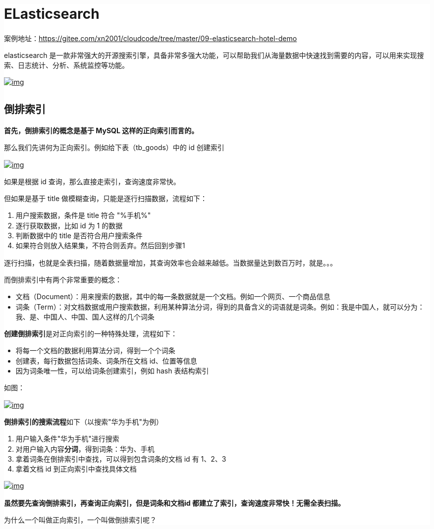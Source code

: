 # ELasticsearch

案例地址：https://gitee.com/xn2001/cloudcode/tree/master/09-elasticsearch-hotel-demo

elasticsearch 是一款非常强大的开源搜索引擎，具备非常多强大功能，可以帮助我们从海量数据中快速找到需要的内容，可以用来实现搜索、日志统计、分析、系统监控等功能。

[![img](https://cdn.nlark.com/yuque/0/2022/png/26526323/1651561825477-fe30750e-e8d8-4e84-a763-bdb2b2a621fa.png)](https://cdn.jsdelivr.net/gh/lexinhu/Image/img/2021/20210918202359.png)

## 倒排索引

**首先，倒排索引的概念是基于 MySQL 这样的正向索引而言的。**

那么我们先讲何为正向索引。例如给下表（tb_goods）中的 id 创建索引

[![img](https://cdn.nlark.com/yuque/0/2022/png/26526323/1651561826536-ee5a9a2b-3c28-4727-afa8-d4967d4da36c.png)](https://cdn.jsdelivr.net/gh/lexinhu/Image/img/2021/20210918202527.png)

如果是根据 id 查询，那么直接走索引，查询速度非常快。

但如果是基于 title 做模糊查询，只能是逐行扫描数据，流程如下：

1. 用户搜索数据，条件是 title 符合 "%手机%"
2. 逐行获取数据，比如 id 为 1 的数据
3. 判断数据中的 title 是否符合用户搜索条件
4. 如果符合则放入结果集，不符合则丢弃。然后回到步骤1

逐行扫描，也就是全表扫描，随着数据量增加，其查询效率也会越来越低。当数据量达到数百万时，就是。。。

而倒排索引中有两个非常重要的概念：

- 文档（Document）：用来搜索的数据，其中的每一条数据就是一个文档。例如一个网页、一个商品信息
- 词条（Term）：对文档数据或用户搜索数据，利用某种算法分词，得到的具备含义的词语就是词条。例如：我是中国人，就可以分为：我、是、中国人、中国、国人这样的几个词条

**创建倒排索引**是对正向索引的一种特殊处理，流程如下：

- 将每一个文档的数据利用算法分词，得到一个个词条
- 创建表，每行数据包括词条、词条所在文档 id、位置等信息
- 因为词条唯一性，可以给词条创建索引，例如 hash 表结构索引

如图：

[![img](https://cdn.nlark.com/yuque/0/2022/png/26526323/1651561827128-ca1ed985-a18d-4869-9242-f02277d2eb90.png)](https://cdn.jsdelivr.net/gh/lexinhu/Image/img/2021/20210918203514.png)

**倒排索引的搜索流程**如下（以搜索"华为手机"为例）

1. 用户输入条件"华为手机"进行搜索
2. 对用户输入内容**分词**，得到词条：华为、手机
3. 拿着词条在倒排索引中查找，可以得到包含词条的文档 id 有 1、2、3
4. 拿着文档 id 到正向索引中查找具体文档

[![img](https://cdn.nlark.com/yuque/0/2022/png/26526323/1651561828860-d8df9284-42b4-4bb3-b11d-8dc99f834320.png)](https://cdn.jsdelivr.net/gh/lexinhu/Image/img/2021/20210918203815.png)

**虽然要先查询倒排索引，再查询正向索引，但是词条和文档id 都建立了索引，查询速度非常快！无需全表扫描。**

为什么一个叫做正向索引，一个叫做倒排索引呢？
